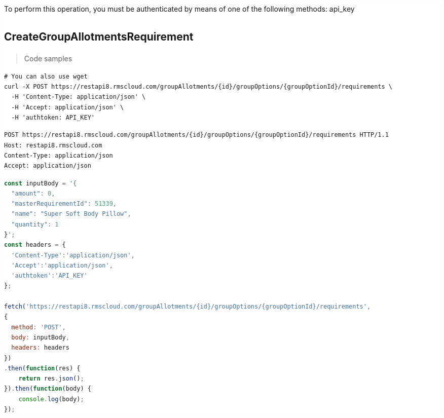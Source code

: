 <aside class="warning">
To perform this operation, you must be authenticated by means of one of the following methods:
api_key
</aside>

## CreateGroupAllotmentsRequirement

<a id="opIdCreateGroupAllotmentsRequirement"></a>

> Code samples

```shell
# You can also use wget
curl -X POST https://restapi8.rmscloud.com/groupAllotments/{id}/groupOptions/{groupOptionId}/requirements \
  -H 'Content-Type: application/json' \
  -H 'Accept: application/json' \
  -H 'authtoken: API_KEY'

```

```http
POST https://restapi8.rmscloud.com/groupAllotments/{id}/groupOptions/{groupOptionId}/requirements HTTP/1.1
Host: restapi8.rmscloud.com
Content-Type: application/json
Accept: application/json

```

```javascript
const inputBody = '{
  "amount": 0,
  "masterRequirementId": 51339,
  "name": "Super Soft Body Pillow",
  "quantity": 1
}';
const headers = {
  'Content-Type':'application/json',
  'Accept':'application/json',
  'authtoken':'API_KEY'
};

fetch('https://restapi8.rmscloud.com/groupAllotments/{id}/groupOptions/{groupOptionId}/requirements',
{
  method: 'POST',
  body: inputBody,
  headers: headers
})
.then(function(res) {
    return res.json();
}).then(function(body) {
    console.log(body);
});

```
